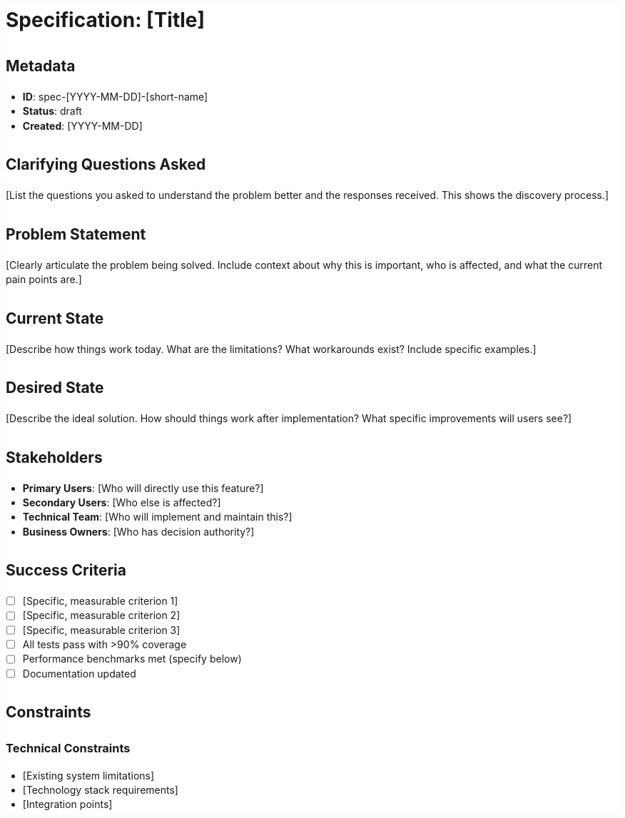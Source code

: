 # Specification: [Title]

## Metadata
- **ID**: spec-[YYYY-MM-DD]-[short-name]
- **Status**: draft
- **Created**: [YYYY-MM-DD]

## Clarifying Questions Asked

[List the questions you asked to understand the problem better and the responses received. This shows the discovery process.]

## Problem Statement
[Clearly articulate the problem being solved. Include context about why this is important, who is affected, and what the current pain points are.]

## Current State
[Describe how things work today. What are the limitations? What workarounds exist? Include specific examples.]

## Desired State
[Describe the ideal solution. How should things work after implementation? What specific improvements will users see?]

## Stakeholders
- **Primary Users**: [Who will directly use this feature?]
- **Secondary Users**: [Who else is affected?]
- **Technical Team**: [Who will implement and maintain this?]
- **Business Owners**: [Who has decision authority?]

## Success Criteria
- [ ] [Specific, measurable criterion 1]
- [ ] [Specific, measurable criterion 2]
- [ ] [Specific, measurable criterion 3]
- [ ] All tests pass with >90% coverage
- [ ] Performance benchmarks met (specify below)
- [ ] Documentation updated

## Constraints
### Technical Constraints
- [Existing system limitations]
- [Technology stack requirements]
- [Integration points]
